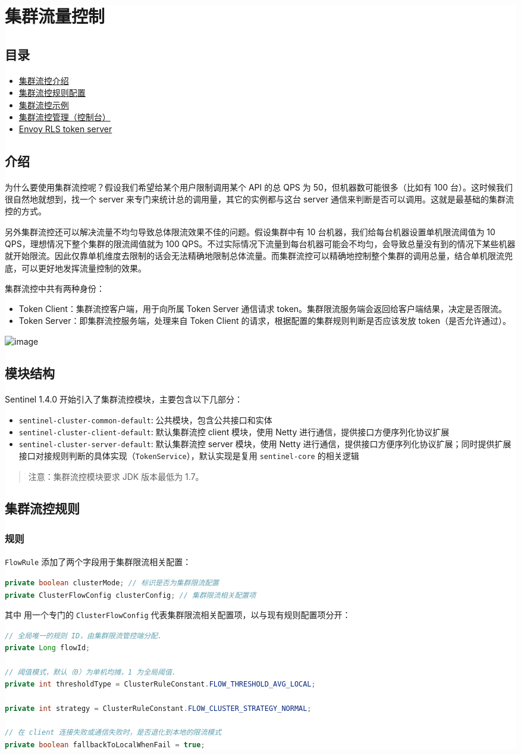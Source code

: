 # 集群流量控制

## 目录

- [集群流控介绍](#介绍)
- [集群流控规则配置](#集群流控规则)
- [集群流控示例](#示例)
- [集群流控管理（控制台）](#集群限流控制台)
- [Envoy RLS token server](https://github.com/alibaba/Sentinel/wiki/Envoy-RLS-Token-Server)

## 介绍

为什么要使用集群流控呢？假设我们希望给某个用户限制调用某个 API 的总 QPS 为 50，但机器数可能很多（比如有 100 台）。这时候我们很自然地就想到，找一个 server 来专门来统计总的调用量，其它的实例都与这台 server 通信来判断是否可以调用。这就是最基础的集群流控的方式。

另外集群流控还可以解决流量不均匀导致总体限流效果不佳的问题。假设集群中有 10 台机器，我们给每台机器设置单机限流阈值为 10 QPS，理想情况下整个集群的限流阈值就为 100 QPS。不过实际情况下流量到每台机器可能会不均匀，会导致总量没有到的情况下某些机器就开始限流。因此仅靠单机维度去限制的话会无法精确地限制总体流量。而集群流控可以精确地控制整个集群的调用总量，结合单机限流兜底，可以更好地发挥流量控制的效果。

集群流控中共有两种身份：

- Token Client：集群流控客户端，用于向所属 Token Server 通信请求 token。集群限流服务端会返回给客户端结果，决定是否限流。
- Token Server：即集群流控服务端，处理来自 Token Client 的请求，根据配置的集群规则判断是否应该发放 token（是否允许通过）。

![image](https://user-images.githubusercontent.com/9434884/65305357-8f39bc80-dbb5-11e9-96d6-d1111fc365a9.png)

## 模块结构

Sentinel 1.4.0 开始引入了集群流控模块，主要包含以下几部分：

- `sentinel-cluster-common-default`: 公共模块，包含公共接口和实体
- `sentinel-cluster-client-default`: 默认集群流控 client 模块，使用 Netty 进行通信，提供接口方便序列化协议扩展
- `sentinel-cluster-server-default`: 默认集群流控 server 模块，使用 Netty 进行通信，提供接口方便序列化协议扩展；同时提供扩展接口对接规则判断的具体实现（`TokenService`），默认实现是复用 `sentinel-core` 的相关逻辑

> 注意：集群流控模块要求 JDK 版本最低为 1.7。

## 集群流控规则

### 规则

`FlowRule` 添加了两个字段用于集群限流相关配置：

```java
private boolean clusterMode; // 标识是否为集群限流配置
private ClusterFlowConfig clusterConfig; // 集群限流相关配置项
```

其中 用一个专门的 `ClusterFlowConfig` 代表集群限流相关配置项，以与现有规则配置项分开：

```java
// 全局唯一的规则 ID，由集群限流管控端分配.
private Long flowId;

// 阈值模式，默认（0）为单机均摊，1 为全局阈值.
private int thresholdType = ClusterRuleConstant.FLOW_THRESHOLD_AVG_LOCAL;

private int strategy = ClusterRuleConstant.FLOW_CLUSTER_STRATEGY_NORMAL;

// 在 client 连接失败或通信失败时，是否退化到本地的限流模式
private boolean fallbackToLocalWhenFail = true;
```
